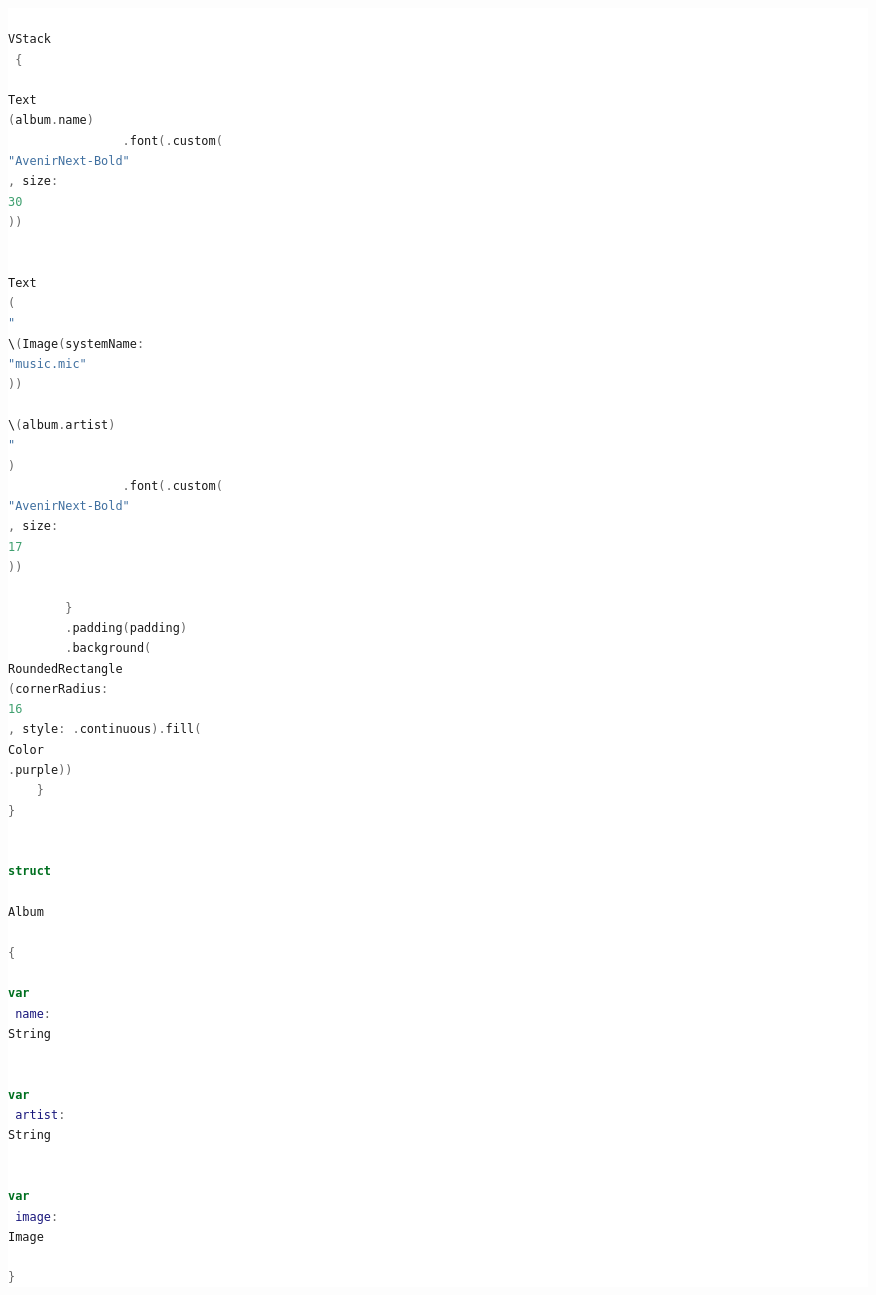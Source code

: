 ```swift
        
VStack
 {
            
Text
(album.name)
                .font(.custom(
"AvenirNext-Bold"
, size: 
30
))

            
Text
(
"
\(Image(systemName: 
"music.mic"
))
 
\(album.artist)
"
)
                .font(.custom(
"AvenirNext-Bold"
, size: 
17
))

        }
        .padding(padding)
        .background(
RoundedRectangle
(cornerRadius: 
16
, style: .continuous).fill(
Color
.purple))
    }
}


struct
 
Album
 
{
    
var
 name: 
String

    
var
 artist: 
String

    
var
 image: 
Image

}
```